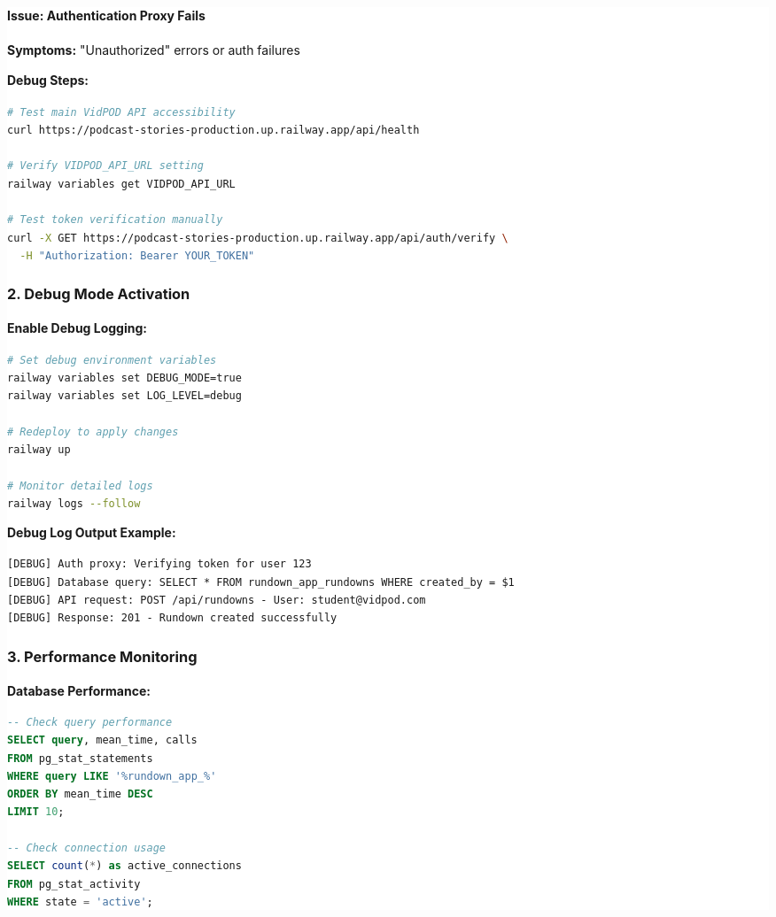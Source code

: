 #### Issue: Authentication Proxy Fails
**Symptoms:** "Unauthorized" errors or auth failures

**Debug Steps:**
```bash
# Test main VidPOD API accessibility
curl https://podcast-stories-production.up.railway.app/api/health

# Verify VIDPOD_API_URL setting
railway variables get VIDPOD_API_URL

# Test token verification manually
curl -X GET https://podcast-stories-production.up.railway.app/api/auth/verify \
  -H "Authorization: Bearer YOUR_TOKEN"
```

### 2. Debug Mode Activation

**Enable Debug Logging:**
```bash
# Set debug environment variables
railway variables set DEBUG_MODE=true
railway variables set LOG_LEVEL=debug

# Redeploy to apply changes
railway up

# Monitor detailed logs
railway logs --follow
```

**Debug Log Output Example:**
```
[DEBUG] Auth proxy: Verifying token for user 123
[DEBUG] Database query: SELECT * FROM rundown_app_rundowns WHERE created_by = $1
[DEBUG] API request: POST /api/rundowns - User: student@vidpod.com
[DEBUG] Response: 201 - Rundown created successfully
```

### 3. Performance Monitoring

**Database Performance:**
```sql
-- Check query performance
SELECT query, mean_time, calls 
FROM pg_stat_statements 
WHERE query LIKE '%rundown_app_%' 
ORDER BY mean_time DESC 
LIMIT 10;

-- Check connection usage
SELECT count(*) as active_connections 
FROM pg_stat_activity 
WHERE state = 'active';
```
